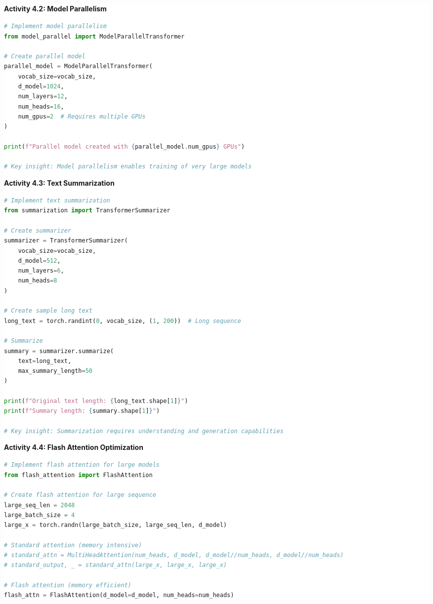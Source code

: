 ```python
```

**Activity 4.2: Model Parallelism**
```python
# Implement model parallelism
from model_parallel import ModelParallelTransformer

# Create parallel model
parallel_model = ModelParallelTransformer(
    vocab_size=vocab_size,
    d_model=1024,
    num_layers=12,
    num_heads=16,
    num_gpus=2  # Requires multiple GPUs
)

print(f"Parallel model created with {parallel_model.num_gpus} GPUs")

# Key insight: Model parallelism enables training of very large models
```

**Activity 4.3: Text Summarization**
```python
# Implement text summarization
from summarization import TransformerSummarizer

# Create summarizer
summarizer = TransformerSummarizer(
    vocab_size=vocab_size,
    d_model=512,
    num_layers=6,
    num_heads=8
)

# Create sample long text
long_text = torch.randint(0, vocab_size, (1, 200))  # Long sequence

# Summarize
summary = summarizer.summarize(
    text=long_text,
    max_summary_length=50
)

print(f"Original text length: {long_text.shape[1]}")
print(f"Summary length: {summary.shape[1]}")

# Key insight: Summarization requires understanding and generation capabilities
```

**Activity 4.4: Flash Attention Optimization**
```python
# Implement flash attention for large models
from flash_attention import FlashAttention

# Create flash attention for large sequence
large_seq_len = 2048
large_batch_size = 4
large_x = torch.randn(large_batch_size, large_seq_len, d_model)

# Standard attention (memory intensive)
# standard_attn = MultiHeadAttention(num_heads, d_model, d_model//num_heads, d_model//num_heads)
# standard_output, _ = standard_attn(large_x, large_x, large_x)

# Flash attention (memory efficient)
flash_attn = FlashAttention(d_model=d_model, num_heads=num_heads)
```
